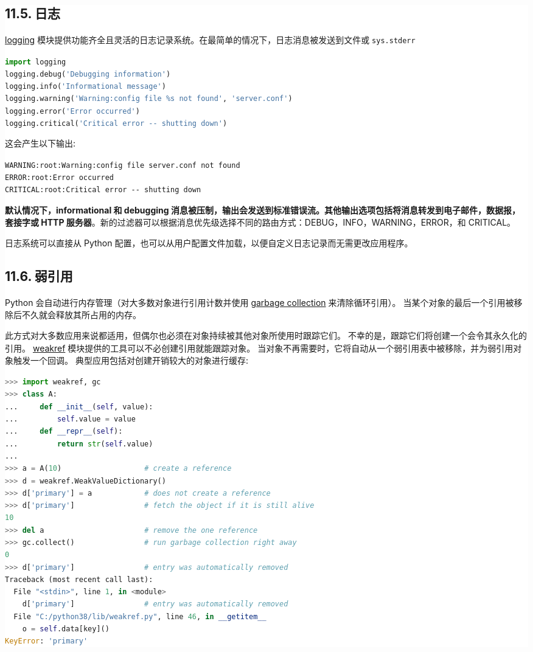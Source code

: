## 11.5. 日志
[logging](https://docs.python.org/zh-cn/3/library/logging.html#module-logging) 模块提供功能齐全且灵活的日志记录系统。在最简单的情况下，日志消息被发送到文件或 `sys.stderr`

```py
import logging
logging.debug('Debugging information')
logging.info('Informational message')
logging.warning('Warning:config file %s not found', 'server.conf')
logging.error('Error occurred')
logging.critical('Critical error -- shutting down')
```

这会产生以下输出:

```
WARNING:root:Warning:config file server.conf not found
ERROR:root:Error occurred
CRITICAL:root:Critical error -- shutting down
```

**默认情况下，informational 和 debugging 消息被压制，输出会发送到标准错误流。其他输出选项包括将消息转发到电子邮件，数据报，套接字或 HTTP 服务器**。新的过滤器可以根据消息优先级选择不同的路由方式：DEBUG，INFO，WARNING，ERROR，和 CRITICAL。

日志系统可以直接从 Python 配置，也可以从用户配置文件加载，以便自定义日志记录而无需更改应用程序。

## 11.6. 弱引用
Python 会自动进行内存管理（对大多数对象进行引用计数并使用 [garbage collection](https://docs.python.org/zh-cn/3/glossary.html#term-garbage-collection) 来清除循环引用）。 当某个对象的最后一个引用被移除后不久就会释放其所占用的内存。

此方式对大多数应用来说都适用，但偶尔也必须在对象持续被其他对象所使用时跟踪它们。 不幸的是，跟踪它们将创建一个会令其永久化的引用。 [weakref](https://docs.python.org/zh-cn/3/library/weakref.html#module-weakref) 模块提供的工具可以不必创建引用就能跟踪对象。 当对象不再需要时，它将自动从一个弱引用表中被移除，并为弱引用对象触发一个回调。 典型应用包括对创建开销较大的对象进行缓存:

```py
>>> import weakref, gc
>>> class A:
...     def __init__(self, value):
...         self.value = value
...     def __repr__(self):
...         return str(self.value)
...
>>> a = A(10)                   # create a reference
>>> d = weakref.WeakValueDictionary()
>>> d['primary'] = a            # does not create a reference
>>> d['primary']                # fetch the object if it is still alive
10
>>> del a                       # remove the one reference
>>> gc.collect()                # run garbage collection right away
0
>>> d['primary']                # entry was automatically removed
Traceback (most recent call last):
  File "<stdin>", line 1, in <module>
    d['primary']                # entry was automatically removed
  File "C:/python38/lib/weakref.py", line 46, in __getitem__
    o = self.data[key]()
KeyError: 'primary'
```
